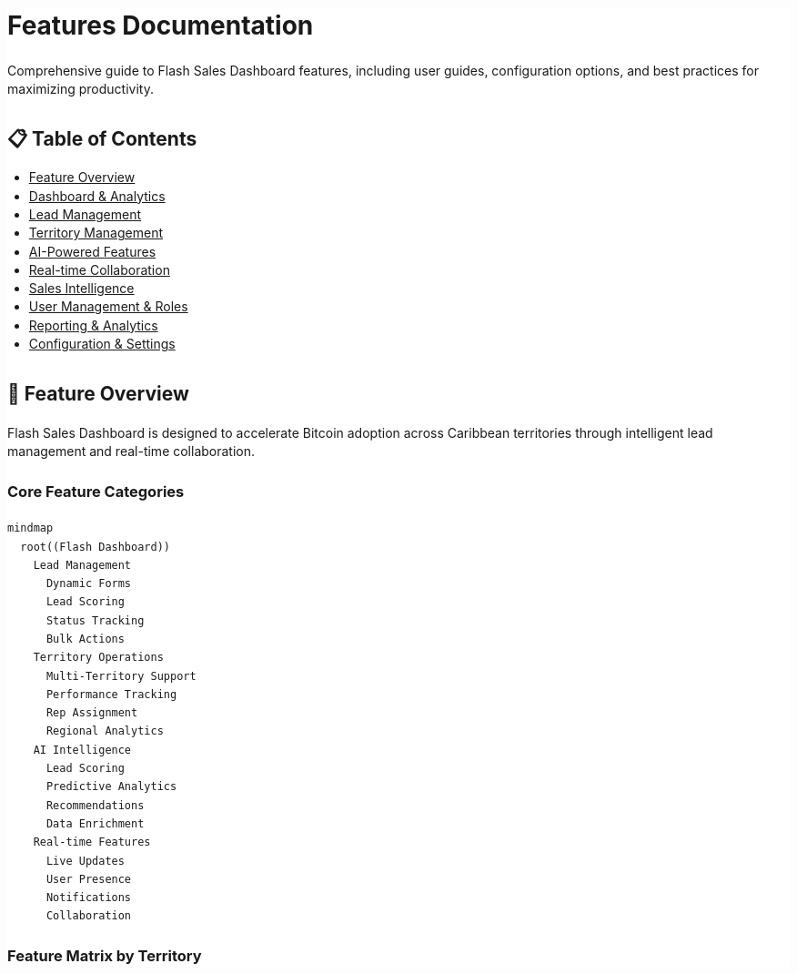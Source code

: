 # Features Documentation

Comprehensive guide to Flash Sales Dashboard features, including user guides, configuration options, and best practices for maximizing productivity.

## 📋 Table of Contents

- [Feature Overview](#feature-overview)
- [Dashboard & Analytics](#dashboard--analytics)
- [Lead Management](#lead-management)
- [Territory Management](#territory-management)
- [AI-Powered Features](#ai-powered-features)
- [Real-time Collaboration](#real-time-collaboration)
- [Sales Intelligence](#sales-intelligence)
- [User Management & Roles](#user-management--roles)
- [Reporting & Analytics](#reporting--analytics)
- [Configuration & Settings](#configuration--settings)

## 🎯 Feature Overview

Flash Sales Dashboard is designed to accelerate Bitcoin adoption across Caribbean territories through intelligent lead management and real-time collaboration.

### Core Feature Categories

```mermaid
mindmap
  root((Flash Dashboard))
    Lead Management
      Dynamic Forms
      Lead Scoring
      Status Tracking
      Bulk Actions
    Territory Operations
      Multi-Territory Support
      Performance Tracking
      Rep Assignment
      Regional Analytics
    AI Intelligence
      Lead Scoring
      Predictive Analytics
      Recommendations
      Data Enrichment
    Real-time Features
      Live Updates
      User Presence
      Notifications
      Collaboration
```

### Feature Matrix by Territory
